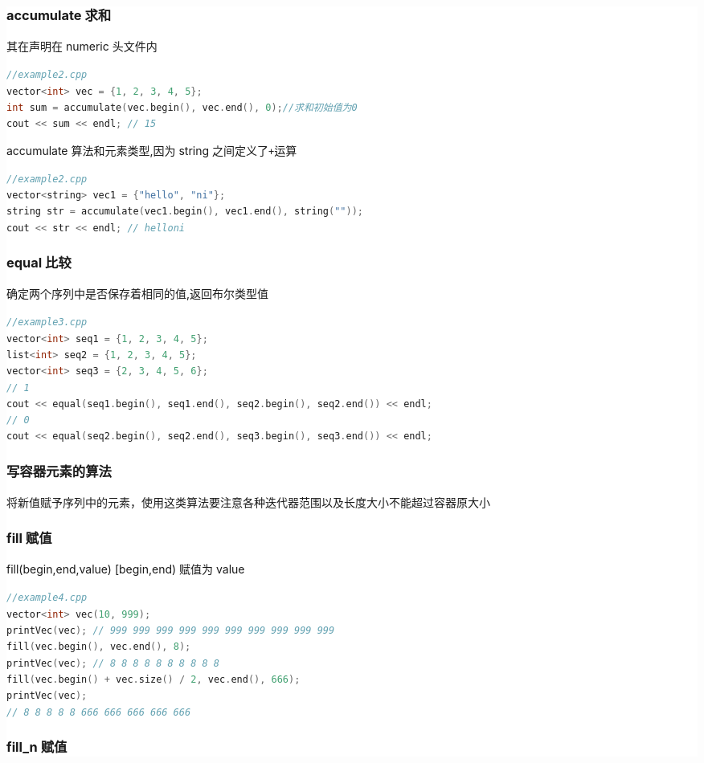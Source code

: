 ### accumulate 求和

其在声明在 numeric 头文件内

```cpp
//example2.cpp
vector<int> vec = {1, 2, 3, 4, 5};
int sum = accumulate(vec.begin(), vec.end(), 0);//求和初始值为0
cout << sum << endl; // 15
```

accumulate 算法和元素类型,因为 string 之间定义了`+`运算

```cpp
//example2.cpp
vector<string> vec1 = {"hello", "ni"};
string str = accumulate(vec1.begin(), vec1.end(), string(""));
cout << str << endl; // helloni
```

### equal 比较

确定两个序列中是否保存着相同的值,返回布尔类型值

```cpp
//example3.cpp
vector<int> seq1 = {1, 2, 3, 4, 5};
list<int> seq2 = {1, 2, 3, 4, 5};
vector<int> seq3 = {2, 3, 4, 5, 6};
// 1
cout << equal(seq1.begin(), seq1.end(), seq2.begin(), seq2.end()) << endl;
// 0
cout << equal(seq2.begin(), seq2.end(), seq3.begin(), seq3.end()) << endl;
```

### 写容器元素的算法

将新值赋予序列中的元素，使用这类算法要注意各种迭代器范围以及长度大小不能超过容器原大小

### fill 赋值

fill(begin,end,value) \[begin,end) 赋值为 value

```cpp
//example4.cpp
vector<int> vec(10, 999);
printVec(vec); // 999 999 999 999 999 999 999 999 999 999
fill(vec.begin(), vec.end(), 8);
printVec(vec); // 8 8 8 8 8 8 8 8 8 8
fill(vec.begin() + vec.size() / 2, vec.end(), 666);
printVec(vec);
// 8 8 8 8 8 666 666 666 666 666
```

### fill_n 赋值
